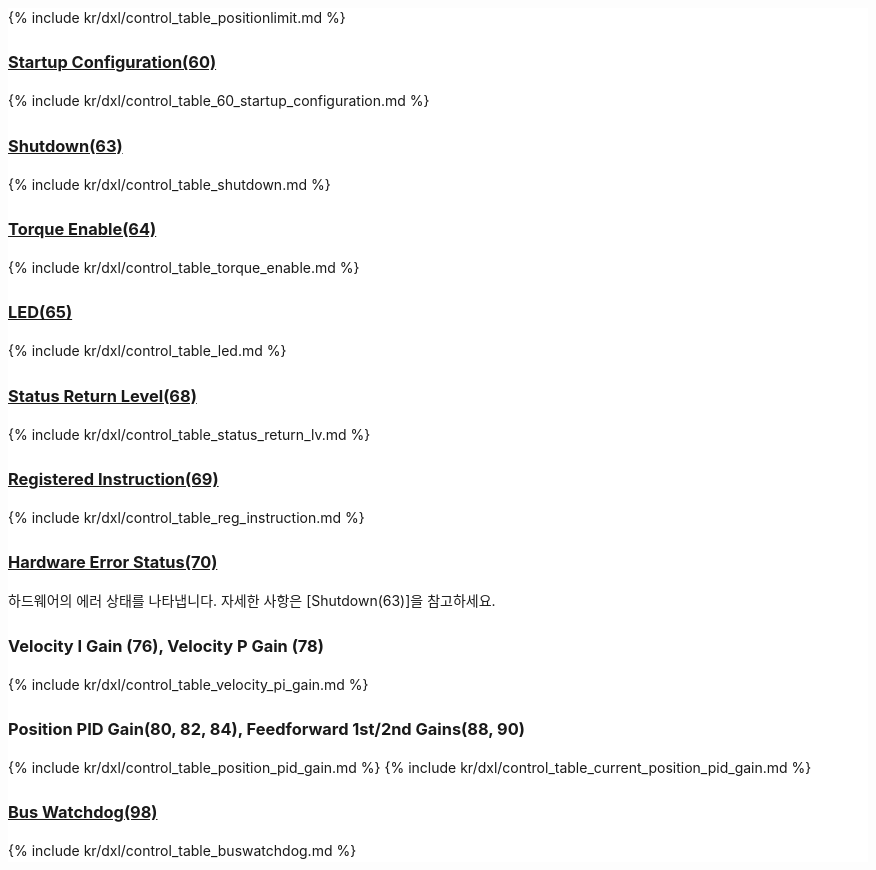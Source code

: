 {% include kr/dxl/control_table_positionlimit.md %}

### <a name="startup-configuration"></a>**[Startup Configuration(60)](#startup-configuration60)**
{% include kr/dxl/control_table_60_startup_configuration.md %}

### <a name="shutdown"></a>**[Shutdown(63)](#shutdown63)**

{% include kr/dxl/control_table_shutdown.md %}

### <a name="torque-enable"></a>**[Torque Enable(64)](#torque-enable64)**

{% include kr/dxl/control_table_torque_enable.md %}

### <a name="led"></a>**[LED(65)](#led65)**

{% include kr/dxl/control_table_led.md %}

### <a name="status-return-level"></a>**[Status Return Level(68)](#status-return-level68)**

{% include kr/dxl/control_table_status_return_lv.md %}

### <a name="registered-instruction"></a>**[Registered Instruction(69)](#registered-instruction69)**

{% include kr/dxl/control_table_reg_instruction.md %}

### <a name="hardware-error-status"></a>**[Hardware Error Status(70)](#hardware-error-status70)**

하드웨어의 에러 상태를 나타냅니다. 자세한 사항은 [Shutdown(63)]을 참고하세요.

### <a name="velocity-i-gain"></a><a name="velocity-p-gain"></a>**Velocity I Gain (76), Velocity P Gain (78)**

{% include kr/dxl/control_table_velocity_pi_gain.md %}

### <a name="position-d-gain"></a><a name="position-i-gain"></a><a name="position-p-gain"></a><a name="feedforward-1st-gain"></a><a name="feedforward-2nd-gain"></a><a name="position-pid-gain80-82-84"></a><a name="feedforward-1st2nd-gains88-90"></a>**Position PID Gain(80, 82, 84), Feedforward 1st/2nd Gains(88, 90)**

{% include kr/dxl/control_table_position_pid_gain.md %}
{% include kr/dxl/control_table_current_position_pid_gain.md %}

### <a name="bus-watchdog"></a>**[Bus Watchdog(98)](#bus-watchdog98)**

{% include kr/dxl/control_table_buswatchdog.md %}


[xm430,xh430 moment of inertia.pdf]: https://www.robotis.com/service/download.php?no=717